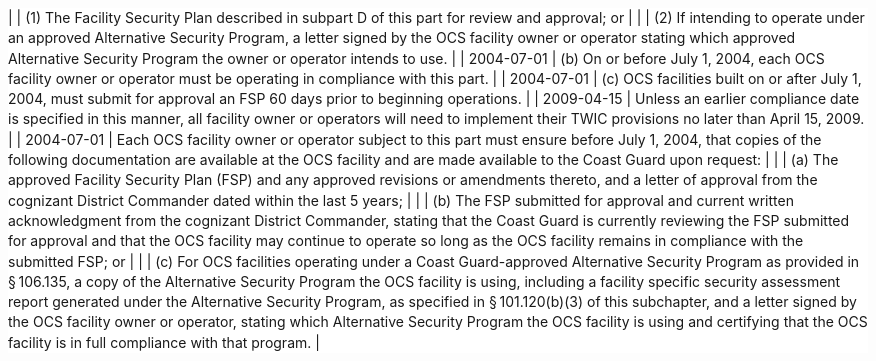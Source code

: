 |            |               (1) The Facility Security Plan described in subpart D of this part for review and approval; or                                                                                                                                                                                                                                                                                                                                                                                                                                                                                                |
|            |               (2) If intending to operate under an approved Alternative Security Program, a letter signed by the OCS facility owner or operator stating which approved Alternative Security Program the owner or operator intends to use.                                                                                                                                                                                                                                                                                                                                                                   |
| 2004-07-01 | (b) On or before July 1, 2004, each OCS facility owner or operator must be operating in compliance with this part.                                                                                                                                                                                                                                                                                                                                                                                                                                                                                          |
| 2004-07-01 | (c) OCS facilities built on or after July 1, 2004, must submit for approval an FSP 60 days prior to beginning operations.                                                                                                                                                                                                                                                                                                                                                                                                                                                                                   |
| 2009-04-15 | Unless an earlier compliance date is specified in this manner, all facility owner or operators will need to implement their TWIC provisions no later than April 15, 2009.                                                                                                                                                                                                                                                                                                                                                                                                                                   |
| 2004-07-01 | Each OCS facility owner or operator subject to this part must ensure before July 1, 2004, that copies of the following documentation are available at the OCS facility and are made available to the Coast Guard upon request:                                                                                                                                                                                                                                                                                                                                                                              |
|            |               (a) The approved Facility Security Plan (FSP) and any approved revisions or amendments thereto, and a letter of approval from the cognizant District Commander dated within the last 5 years;                                                                                                                                                                                                                                                                                                                                                                                                 |
|            |               (b) The FSP submitted for approval and current written acknowledgment from the cognizant District Commander, stating that the Coast Guard is currently reviewing the FSP submitted for approval and that the OCS facility may continue to operate so long as the OCS facility remains in compliance with the submitted FSP; or                                                                                                                                                                                                                                                                |
|            |               (c) For OCS facilities operating under a Coast Guard-approved Alternative Security Program as provided in &#167;&#8201;106.135, a copy of the Alternative Security Program the OCS facility is using, including a facility specific security assessment report generated under the Alternative Security Program, as specified in &#167;&#8201;101.120(b)(3) of this subchapter, and a letter signed by the OCS facility owner or operator, stating which Alternative Security Program the OCS facility is using and certifying that the OCS facility is in full compliance with that program. |